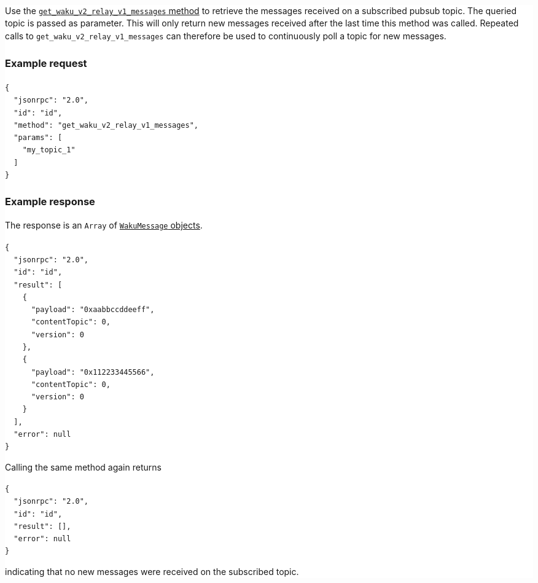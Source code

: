 Use the [`get_waku_v2_relay_v1_messages` method](https://github.com/vacp2p/specs/blob/master/specs/waku/v2/waku-v2-rpc-api.md#get_waku_v2_relay_v1_messages) to retrieve the messages received on a subscribed pubsub topic. The queried topic is passed as parameter. This will only return new messages received after the last time this method was called. Repeated calls to `get_waku_v2_relay_v1_messages` can therefore be used to continuously poll a topic for new messages.

### Example request

```jsonrpc
{
  "jsonrpc": "2.0",
  "id": "id",
  "method": "get_waku_v2_relay_v1_messages",
  "params": [
    "my_topic_1"
  ]
}
```

### Example response

The response is an `Array` of [`WakuMessage` objects](https://github.com/vacp2p/specs/blob/master/specs/waku/v2/waku-v2-rpc-api.md#wakumessage).

```jsonrpc
{
  "jsonrpc": "2.0",
  "id": "id",
  "result": [
    {
      "payload": "0xaabbccddeeff",
      "contentTopic": 0,
      "version": 0
    },
    {
      "payload": "0x112233445566",
      "contentTopic": 0,
      "version": 0
    }
  ],
  "error": null
}
```

Calling the same method again returns

```jsonrpc
{
  "jsonrpc": "2.0",
  "id": "id",
  "result": [],
  "error": null
}
```
indicating that no new messages were received on the subscribed topic.
